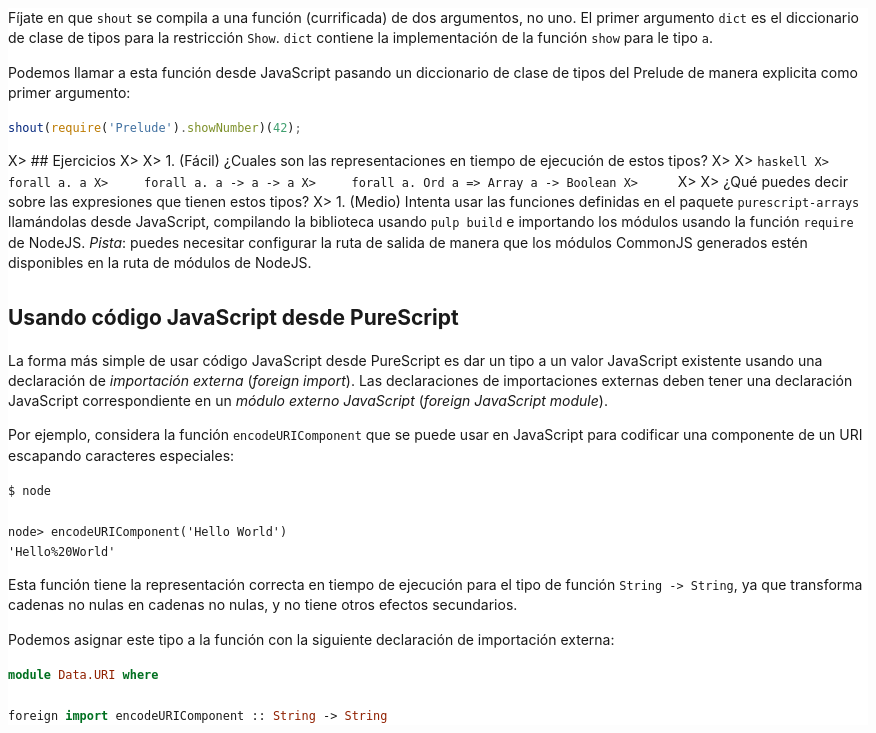 Fíjate en que `shout` se compila a una función (currificada) de dos argumentos, no uno. El primer argumento `dict` es el diccionario de clase de tipos para la restricción `Show`. `dict` contiene la implementación de la función `show` para le tipo `a`.

Podemos llamar a esta función desde JavaScript pasando un diccionario de clase de tipos del Prelude de manera explicita como primer argumento:

```javascript
shout(require('Prelude').showNumber)(42);
```

X> ## Ejercicios
X>
X> 1. (Fácil) ¿Cuales son las representaciones en tiempo de ejecución de estos tipos?
X>
X>     ```haskell
X>     forall a. a
X>     forall a. a -> a -> a
X>     forall a. Ord a => Array a -> Boolean
X>     ```
X>
X>     ¿Qué puedes decir sobre las expresiones que tienen estos tipos?
X> 1. (Medio) Intenta usar las funciones definidas en el paquete `purescript-arrays` llamándolas desde JavaScript, compilando la biblioteca usando `pulp build` e importando los módulos usando la función `require` de NodeJS. _Pista_: puedes necesitar configurar la ruta de salida de manera que los módulos CommonJS generados estén disponibles en la ruta de módulos de NodeJS.

## Usando código JavaScript desde PureScript

La forma más simple de usar código JavaScript desde PureScript es dar un tipo a un valor JavaScript existente usando una declaración de _importación externa_ (*foreign import*). Las declaraciones de importaciones externas deben tener una declaración JavaScript correspondiente en un _módulo externo JavaScript_ (*foreign JavaScript module*).

Por ejemplo, considera la función `encodeURIComponent` que se puede usar en JavaScript para codificar una componente de un URI escapando caracteres especiales:

```text
$ node

node> encodeURIComponent('Hello World')
'Hello%20World'
```

Esta función tiene la representación correcta en tiempo de ejecución para el tipo de función `String -> String`, ya que transforma cadenas no nulas en cadenas no nulas, y no tiene otros efectos secundarios.

Podemos asignar este tipo a la función con la siguiente declaración de importación externa:

```haskell
module Data.URI where

foreign import encodeURIComponent :: String -> String
```

